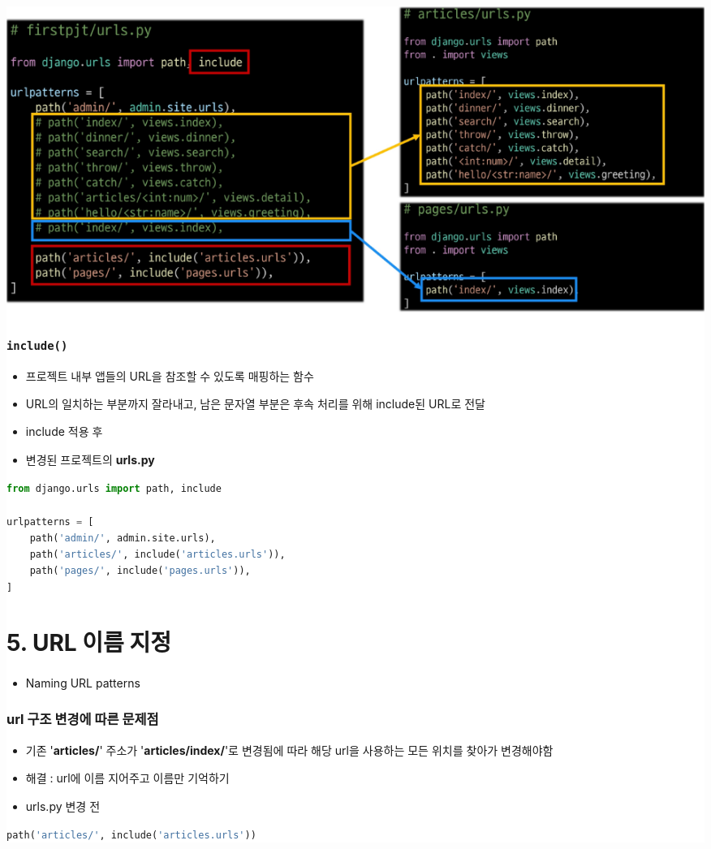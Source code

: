 ![urls5](images/9_19_15.PNG)

### `include()`

- 프로젝트 내부 앱들의 URL을 참조할 수 있도록 매핑하는 함수

- URL의 일치하는 부분까지 잘라내고, 남은 문자열 부분은 후속 처리를 위해 include된 URL로 전달

- include 적용 후

- 변경된 프로젝트의 **urls.py**

```python
from django.urls import path, include

urlpatterns = [
    path('admin/', admin.site.urls),
    path('articles/', include('articles.urls')),
    path('pages/', include('pages.urls')),
]
```

# 5. URL 이름 지정

- Naming URL patterns

### url 구조 변경에 따른 문제점

- 기존 '**articles/**' 주소가 '**articles/index/**'로 변경됨에 따라 해당 url을 사용하는 모든 위치를 찾아가 변경해야함

- 해결 : url에 이름 지어주고 이름만 기억하기

- urls.py 변경 전

```python
path('articles/', include('articles.urls'))
```
